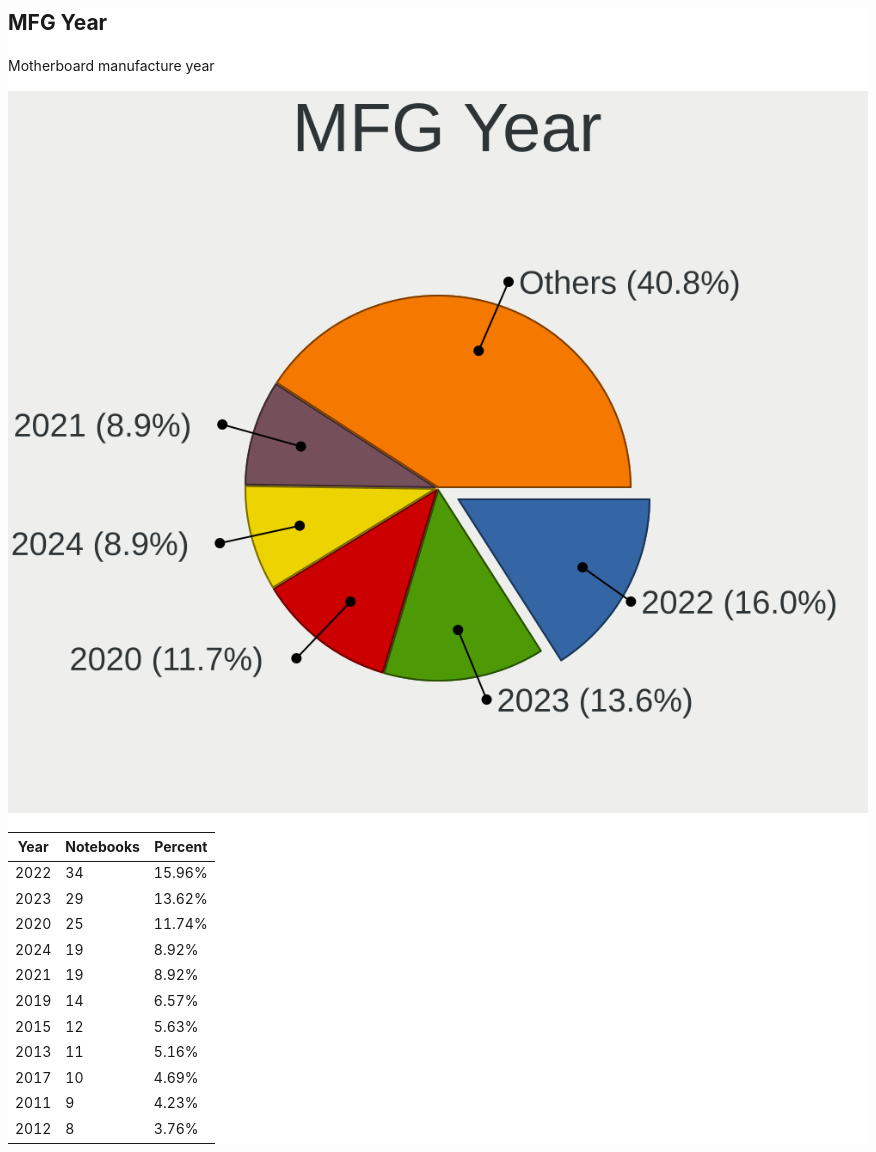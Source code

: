 MFG Year
--------

Motherboard manufacture year

![MFG Year](./images/pie_chart/node_year.svg)


| Year | Notebooks | Percent |
|------|-----------|---------|
| 2022 | 34        | 15.96%  |
| 2023 | 29        | 13.62%  |
| 2020 | 25        | 11.74%  |
| 2024 | 19        | 8.92%   |
| 2021 | 19        | 8.92%   |
| 2019 | 14        | 6.57%   |
| 2015 | 12        | 5.63%   |
| 2013 | 11        | 5.16%   |
| 2017 | 10        | 4.69%   |
| 2011 | 9         | 4.23%   |
| 2012 | 8         | 3.76%   |